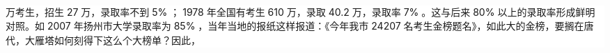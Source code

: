  </span>
  <span class="s1">
   万考生，招生
  </span>
  <span class="s2">
   27
  </span>
  <span class="s1">
   万，录取率不到
  </span>
  <span class="s2">
   5%
  </span>
  <span class="s1">
   ；
  </span>
  <span class="s2">
   1978
  </span>
  <span class="s1">
   年全国有考生
  </span>
  <span class="s2">
   610
  </span>
  <span class="s1">
   万，录取
  </span>
  <span class="s2">
   40.2
  </span>
  <span class="s1">
   万，录取率
  </span>
  <span class="s2">
   7%
  </span>
  <span class="s1">
   。这与后来
  </span>
  <span class="s2">
   80%
  </span>
  <span class="s1">
   以上的录取率形成鲜明对照。如
  </span>
  <span class="s2">
   2007
  </span>
  <span class="s1">
   年扬州市大学录取率为
  </span>
  <span class="s2">
   85%
  </span>
  <span class="s1">
   ，当年当地的报纸这样报道：《今年我市
  </span>
  <span class="s2">
   24207
  </span>
  <span class="s1">
   名考生金榜题名》，如此大的金榜，要搁在唐代，大雁塔如何刻得下这么个大榜单？因此，
  </span>